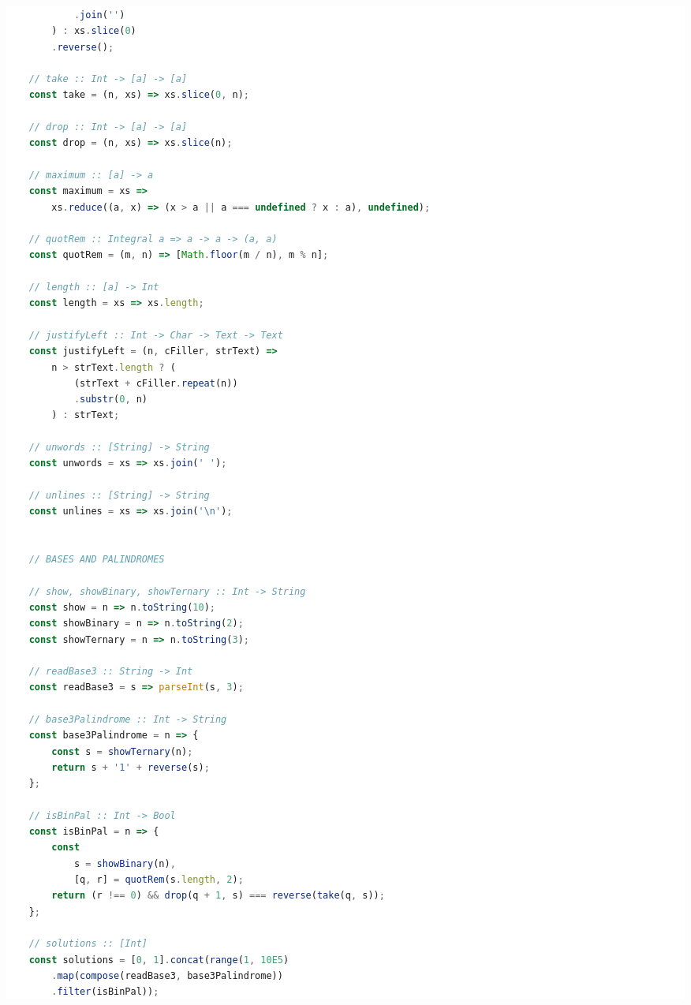```JavaScript
            .join('')
        ) : xs.slice(0)
        .reverse();

    // take :: Int -> [a] -> [a]
    const take = (n, xs) => xs.slice(0, n);

    // drop :: Int -> [a] -> [a]
    const drop = (n, xs) => xs.slice(n);

    // maximum :: [a] -> a
    const maximum = xs =>
        xs.reduce((a, x) => (x > a || a === undefined ? x : a), undefined);

    // quotRem :: Integral a => a -> a -> (a, a)
    const quotRem = (m, n) => [Math.floor(m / n), m % n];

    // length :: [a] -> Int
    const length = xs => xs.length;

    // justifyLeft :: Int -> Char -> Text -> Text
    const justifyLeft = (n, cFiller, strText) =>
        n > strText.length ? (
            (strText + cFiller.repeat(n))
            .substr(0, n)
        ) : strText;

    // unwords :: [String] -> String
    const unwords = xs => xs.join(' ');

    // unlines :: [String] -> String
    const unlines = xs => xs.join('\n');


    // BASES AND PALINDROMES

    // show, showBinary, showTernary :: Int -> String
    const show = n => n.toString(10);
    const showBinary = n => n.toString(2);
    const showTernary = n => n.toString(3);

    // readBase3 :: String -> Int
    const readBase3 = s => parseInt(s, 3);

    // base3Palindrome :: Int -> String
    const base3Palindrome = n => {
        const s = showTernary(n);
        return s + '1' + reverse(s);
    };

    // isBinPal :: Int -> Bool
    const isBinPal = n => {
        const
            s = showBinary(n),
            [q, r] = quotRem(s.length, 2);
        return (r !== 0) && drop(q + 1, s) === reverse(take(q, s));
    };

    // solutions :: [Int]
    const solutions = [0, 1].concat(range(1, 10E5)
        .map(compose(readBase3, base3Palindrome))
        .filter(isBinPal));

```